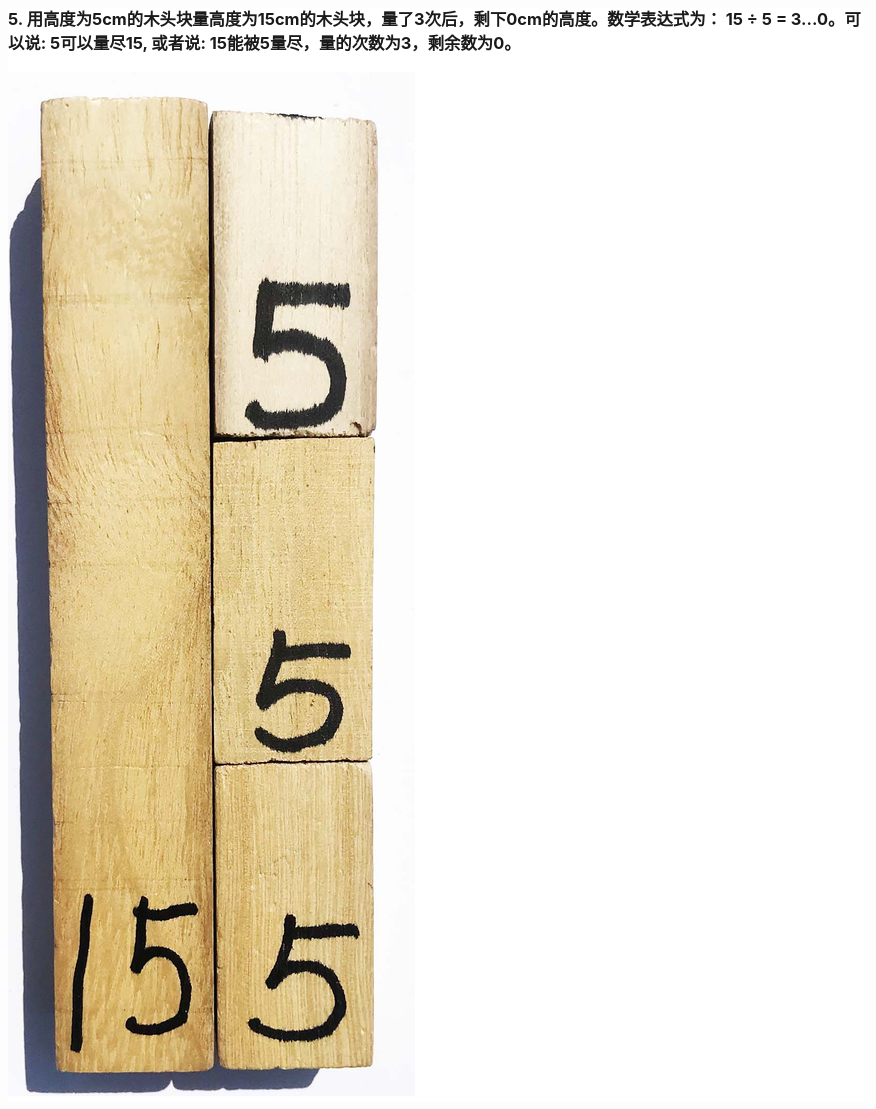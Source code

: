 ### 5. 用高度为5cm的木头块量高度为15cm的木头块，量了3次后，剩下0cm的高度。数学表达式为： 15 ÷ 5 = 3...0。可以说: 5可以量尽15, 或者说: 15能被5量尽，量的次数为3，剩余数为0。

![](/images/数论/素数和合数/量尽与不可量尽/5a1.jpg)

